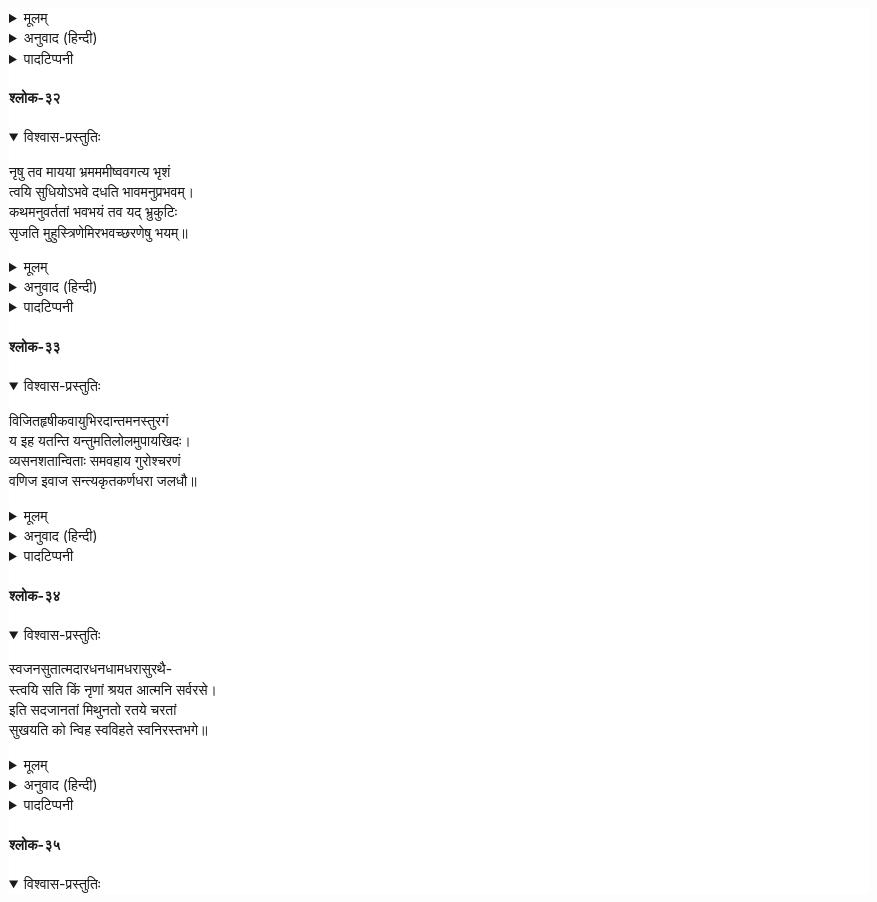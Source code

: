 <details><summary>मूलम्</summary></details>

<details><summary>अनुवाद (हिन्दी)</summary></details>

<details><summary>पादटिप्पनी</summary></details>

#### श्लोक-३२


<details open><summary>विश्वास-प्रस्तुतिः</summary>

नृषु तव मायया भ्रमममीष्ववगत्य भृशं  
त्वयि सुधियोऽभवे दधति भावमनुप्रभवम्।  
कथमनुवर्ततां भवभयं तव यद् भ्रुकुटिः  
सृजति मुहुस्त्रिणेमिरभवच्छरणेषु भयम्॥
</details>

<details><summary>मूलम्</summary></details>

<details><summary>अनुवाद (हिन्दी)</summary></details>

<details><summary>पादटिप्पनी</summary></details>

#### श्लोक-३३


<details open><summary>विश्वास-प्रस्तुतिः</summary>

विजितहृषीकवायुभिरदान्तमनस्तुरगं  
य इह यतन्ति यन्तुमतिलोलमुपायखिदः।  
व्यसनशतान्विताः समवहाय गुरोश्चरणं  
वणिज इवाज सन्त्यकृतकर्णधरा जलधौ॥
</details>

<details><summary>मूलम्</summary></details>

<details><summary>अनुवाद (हिन्दी)</summary></details>

<details><summary>पादटिप्पनी</summary></details>

#### श्लोक-३४


<details open><summary>विश्वास-प्रस्तुतिः</summary>

स्वजनसुतात्मदारधनधामधरासुरथै-  
स्त्वयि सति किं नृणां श्रयत आत्मनि सर्वरसे।  
इति सदजानतां मिथुनतो रतये चरतां  
सुखयति को न्विह स्वविहते स्वनिरस्तभगे॥
</details>

<details><summary>मूलम्</summary></details>

<details><summary>अनुवाद (हिन्दी)</summary></details>

<details><summary>पादटिप्पनी</summary></details>

#### श्लोक-३५


<details open><summary>विश्वास-प्रस्तुतिः</summary>

